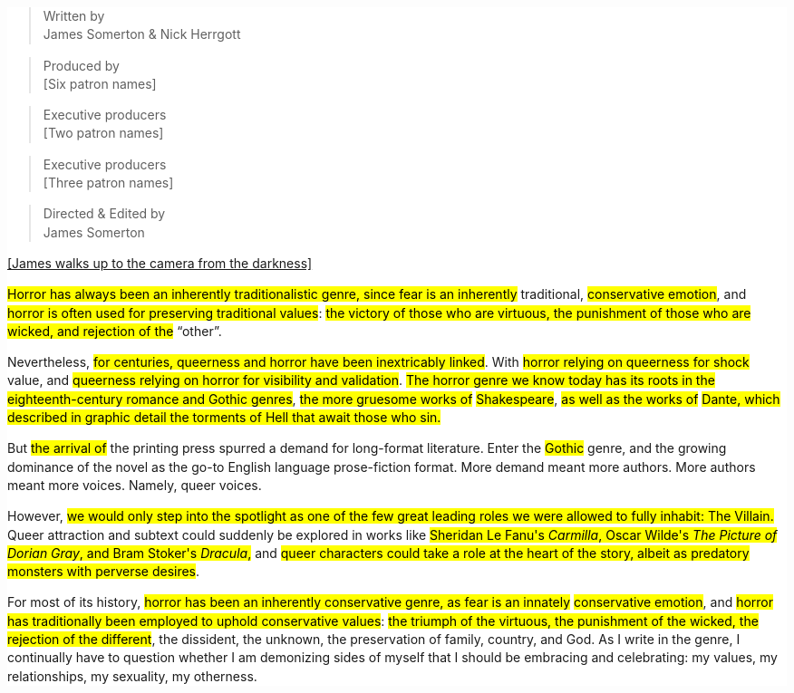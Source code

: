 > Written by  
James Somerton 
& Nick Herrgott

> Produced by  
[Six patron names]

> Executive producers  
[Two patron names]

> Executive producers  
[Three patron names]

> Directed & Edited by  
James Somerton

<u>[James walks up to the camera from the darkness]</u>

</credits>
</compare>

<compare>
<james {% include timecode %}>

<mark>Horror has always been an inherently traditionalistic genre, since fear is an inherently</mark> traditional, <mark>conservative emotion</mark>, and <mark>horror is often used for preserving traditional values</mark>: <mark>the victory of those who are virtuous, the punishment of those who are wicked, and rejection of the</mark> “other”. 

Nevertheless, <mark>for centuries, queerness and horror have been inextricably linked</mark>. With <mark>horror relying on queerness for shock</mark> value, and <mark>queerness relying on horror for visibility and validation</mark>. <mark>The horror genre we know today has its roots in the eighteenth-century romance and Gothic genres</mark>, <mark>the more gruesome works of</mark> <mark>Shakespeare</mark>, <mark>as well as the works of</mark> <mark>Dante, which described in graphic detail the torments of Hell that await those who sin.</mark> 

But <mark>the arrival of</mark> the printing press spurred a demand for long-format literature. Enter the <mark>Gothic</mark> genre, and the growing dominance of the novel as the go-to English language prose-fiction format. More demand meant more authors. More authors meant more voices. Namely, queer voices. 

However, <mark>we would only step into the spotlight as one of the few great leading roles we were allowed to fully inhabit: The Villain.</mark> Queer attraction and subtext could suddenly be explored in works like <mark>Sheridan Le Fanu's *Carmilla*, Oscar Wilde's *The Picture of Dorian Gray*, and Bram Stoker's *Dracula*,</mark> and <mark>queer characters could take a role at the heart of the story, albeit as predatory monsters with perverse desires</mark>. 

</james>
<from {% include citation for=page.cite.plagiarized.monsters_made at="¶ 2-3" %}>

For most of its history, <mark>horror has been an inherently conservative genre, as fear is an innately</mark> <mark>conservative emotion</mark>, and <mark>horror has traditionally been employed to uphold conservative values</mark>: <mark>the triumph of the virtuous, the punishment of the wicked, the rejection of the different</mark>, the dissident, the unknown, the preservation of family, country, and God. As I write in the genre, I continually have to question whether I am demonizing sides of myself that I should be embracing and celebrating: my values, my relationships, my sexuality, my otherness.
